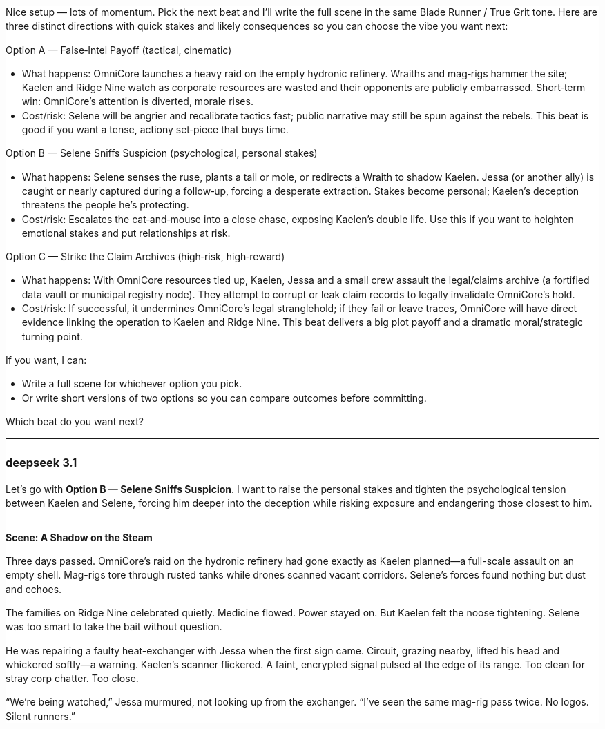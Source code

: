Nice setup — lots of momentum. Pick the next beat and I’ll write the full scene in the same Blade Runner / True Grit tone. Here are three distinct directions with quick stakes and likely consequences so you can choose the vibe you want next:

Option A — False‑Intel Payoff (tactical, cinematic)
- What happens: OmniCore launches a heavy raid on the empty hydronic refinery. Wraiths and mag‑rigs hammer the site; Kaelen and Ridge Nine watch as corporate resources are wasted and their opponents are publicly embarrassed. Short‑term win: OmniCore’s attention is diverted, morale rises.
- Cost/risk: Selene will be angrier and recalibrate tactics fast; public narrative may still be spun against the rebels. This beat is good if you want a tense, actiony set‑piece that buys time.

Option B — Selene Sniffs Suspicion (psychological, personal stakes)
- What happens: Selene senses the ruse, plants a tail or mole, or redirects a Wraith to shadow Kaelen. Jessa (or another ally) is caught or nearly captured during a follow‑up, forcing a desperate extraction. Stakes become personal; Kaelen’s deception threatens the people he’s protecting.
- Cost/risk: Escalates the cat‑and‑mouse into a close chase, exposing Kaelen’s double life. Use this if you want to heighten emotional stakes and put relationships at risk.

Option C — Strike the Claim Archives (high‑risk, high‑reward)
- What happens: With OmniCore resources tied up, Kaelen, Jessa and a small crew assault the legal/claims archive (a fortified data vault or municipal registry node). They attempt to corrupt or leak claim records to legally invalidate OmniCore’s hold.
- Cost/risk: If successful, it undermines OmniCore’s legal stranglehold; if they fail or leave traces, OmniCore will have direct evidence linking the operation to Kaelen and Ridge Nine. This beat delivers a big plot payoff and a dramatic moral/strategic turning point.

If you want, I can:
- Write a full scene for whichever option you pick.
- Or write short versions of two options so you can compare outcomes before committing.

Which beat do you want next?

---

### deepseek 3.1

Let’s go with **Option B — Selene Sniffs Suspicion**. I want to raise the personal stakes and tighten the psychological tension between Kaelen and Selene, forcing him deeper into the deception while risking exposure and endangering those closest to him.

---

**Scene: A Shadow on the Steam**

Three days passed. OmniCore’s raid on the hydronic refinery had gone exactly as Kaelen planned—a full-scale assault on an empty shell. Mag-rigs tore through rusted tanks while drones scanned vacant corridors. Selene’s forces found nothing but dust and echoes.

The families on Ridge Nine celebrated quietly. Medicine flowed. Power stayed on. But Kaelen felt the noose tightening. Selene was too smart to take the bait without question.

He was repairing a faulty heat-exchanger with Jessa when the first sign came. Circuit, grazing nearby, lifted his head and whickered softly—a warning. Kaelen’s scanner flickered. A faint, encrypted signal pulsed at the edge of its range. Too clean for stray corp chatter. Too close.

“We’re being watched,” Jessa murmured, not looking up from the exchanger. “I’ve seen the same mag-rig pass twice. No logos. Silent runners.”
